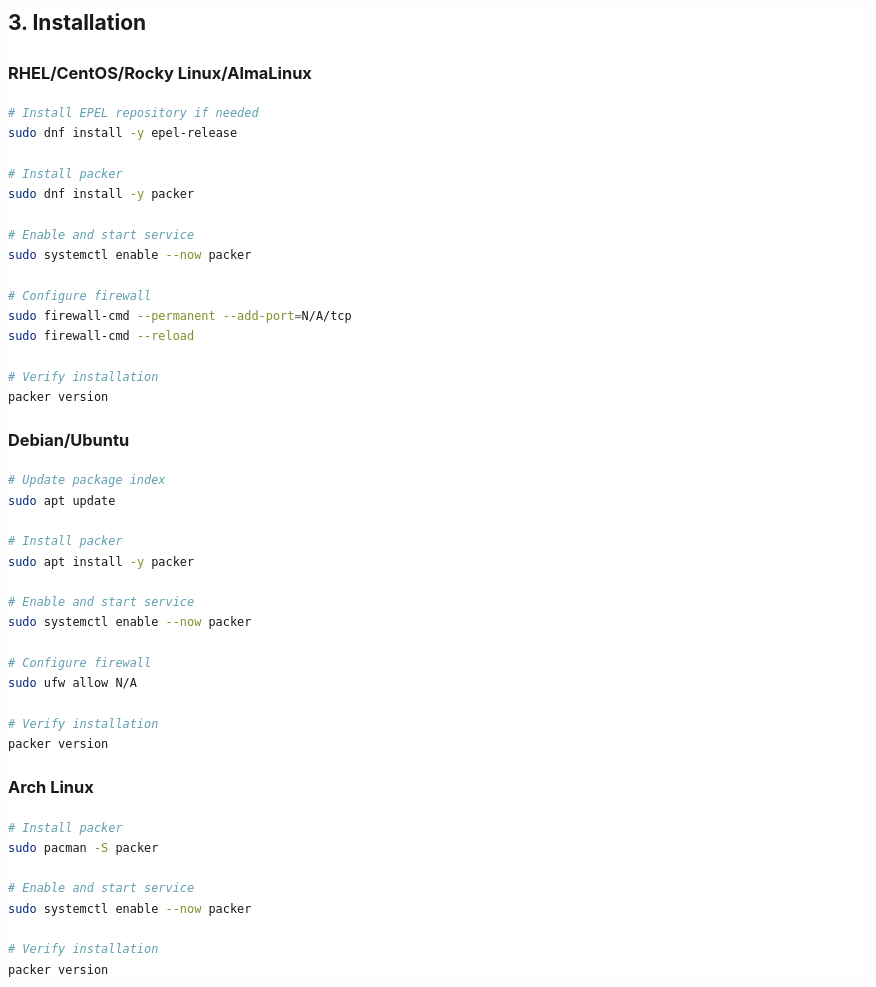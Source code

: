 ## 3. Installation

### RHEL/CentOS/Rocky Linux/AlmaLinux

```bash
# Install EPEL repository if needed
sudo dnf install -y epel-release

# Install packer
sudo dnf install -y packer

# Enable and start service
sudo systemctl enable --now packer

# Configure firewall
sudo firewall-cmd --permanent --add-port=N/A/tcp
sudo firewall-cmd --reload

# Verify installation
packer version
```

### Debian/Ubuntu

```bash
# Update package index
sudo apt update

# Install packer
sudo apt install -y packer

# Enable and start service
sudo systemctl enable --now packer

# Configure firewall
sudo ufw allow N/A

# Verify installation
packer version
```

### Arch Linux

```bash
# Install packer
sudo pacman -S packer

# Enable and start service
sudo systemctl enable --now packer

# Verify installation
packer version
```
